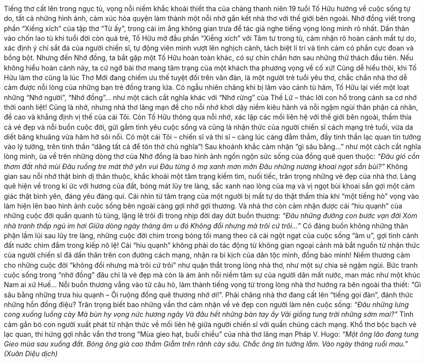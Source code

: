 Tiếng thơ cất lên trong ngục tù, vọng nỗi niềm khắc khoải thiết tha của chàng thanh niên 19 tuổi Tố Hữu hướng về cuộc sống tự do, tất cả những hình ảnh, cảm xúc hòa quyện làm thành một nỗi nhớ gắn kết nhà thơ với thế giới bên ngoài. Nhớ đồng viết trong phần “Xiềng xích” của tập thơ “Từ ấy”, trong cái im ắng không gian trưa để tác giả nghe tiếng vọng lòng mình rõ nhất.
Dấn thân vào chốn lao tù khi tuổi đời còn quá trẻ, Tố Hữu mở đầu phần “Xiềng xích” với Tâm tư trong tù, cảm nhận rõ hoàn cảnh mất tự do, xác định ý chí sắt đá của người chiến sĩ, tự động viên mình vượt lên nghịch cảnh, tách biệt lí trí và tình cảm có phần cực đoan và bồng bột. Nhưng đến Nhớ đồng, ta bắt gặp một Tố Hữu hoàn toàn khác, có sự chín chắn hơn sau những thử thách đầu tiên. Nếu không hiểu hoàn cảnh này, ta cứ ngỡ bài thơ mang tâm trạng của một khách tha phương vọng về cố xứ\! Cũng dễ hiểu thôi, khi Tố Hữu làm thơ cũng là lúc Thơ Mới đang chiếm ưu thế tuyệt đối trên văn đàn, là một người trẻ tuổi yêu thơ, chắc chắn nhà thơ dễ cảm được nỗi lòng của những bạn trẻ đồng trang lứa. Có ngẫu nhiên chăng khi bị lâm vào cảnh tù hãm, Tố Hữu lại viết một loạt những “Nhớ người”, “Nhớ đồng”… như một cách cắt nghĩa khác với “Nhớ rừng” của Thế Lữ – thác lời con hổ trong cảnh sa cơ nhớ thời oanh liệt\! Cũng là nhớ, nhưng nhà thơ lãng mạn để cho nỗi nhớ khơi dậy niềm kiêu hãnh và nỗi ngậm ngùi thân phận cá nhân, đề cao và khẳng định vị thế của cái Tôi. Còn Tố Hữu thông qua nỗi nhớ, xác lập các mối liên hệ với thế giới bên ngoài, thấm thía cả vẻ đẹp và nỗi buồn cuộc đời, gửi gắm tình yêu cuộc sống và cũng là nhận thức của người chiến sĩ cách mạng trẻ tuổi, vừa da diết bâng khuâng vừa hăm hở sôi nổi. Có một cái Tôi – chiến sĩ và thi sĩ – càng lúc càng đằm thắm, đầy tinh thần lạc quan tin tưởng vào lý tưởng, trên tinh thần “dâng tất cả để tôn thờ chủ nghĩa”\!
Sau khoảnh khắc cảm nhận “gì sâu bằng…” như một cách cắt nghĩa lòng mình, ùa về trên những dòng thơ của Nhớ đồng là bao hình ảnh ngồn ngộn sức sống của đồng quê quen thuộc:
_“Đâu gió cồn thơm đất nhả mùi_
 _Đâu ruồng tre mát thở yên vui_
 _Đâu từng ô mạ xanh mơn mởn_
 _Đâu những nương khoai ngọt sắn bùi?”_
Không gian sau nỗi nhớ thật bình dị thân thuộc, khắc khoải một tâm trạng kiếm tìm, nuối tiếc, trân trọng những vẻ đẹp của nhà thơ. Làng quê hiện về trong kí ức với hương của đất, bóng mát lũy tre làng, sắc xanh nao lòng của mạ và vị ngọt bùi khoai sắn gợi một cảm giác thật bình yên, đáng yêu đáng quí. Cái nhìn từ tâm trạng của một người bị mất tự do thật thấm thía khi “một tiếng hò” vọng vào làm hiện lên bao hình ảnh cuộc sống bên ngoài càng gợi nhớ gợi thương. Và nhà thơ còn cảm nhận được cái “hiu quạnh” của những cuộc đời quẩn quanh tù túng, lặng lẽ trôi đi trong nhịp đời day dứt buồn thương:
_“Đâu những đường con bước vạn đời_
 _Xóm nhà tranh thấp ngủ im hơi_
 _Giữa dòng ngày tháng âm u đó_
 _Không đổi nhưng mà trôi cứ trôi…”_
Có đáng buồn không những thân phận lầm lũi sau lũy tre làng, những cuộc đời chìm trong bóng tối mang theo cả cái ngột ngạt của cuộc sống “âm u”, gợi tình cảnh đất nước chìm đắm trong kiếp nô lệ\! Cái “hiu quạnh” không phải do tác động từ không gian ngoại cảnh mà bắt nguồn từ nhận thức của người chiến sĩ đã dấn thân trên con đường cách mạng, nhận ra bi kịch của dân tộc mình, đồng bào mình\! Niềm thương cảm cho những cuộc đời “không đổi nhưng mà trôi cứ trôi” như quặn thắt trong lòng nhà thơ, như một sự chia sẻ ngậm ngùi. Bức tranh cuộc sống trong “nhớ đồng” đâu chỉ là vẻ đẹp mà còn là ám ảnh nỗi niềm tâm sự của người dân mất nước, man mác như một khúc Nam ai xứ Huế…
Nỗi buồn thương vẳng vào từ câu hò, làm thành tiếng vọng từ trong lòng nhà thơ hướng ra bên ngoài tha thiết: “Gì sâu bằng những trưa hiu quạnh – Ôi ruộng đồng quê thương nhớ ơi\!”. Phải chăng nhà thơ đang cất lên “tiếng gọi đàn”, đánh thức những hồn đồng điệu? Trân trọng biết bao những vần thơ cảm nhận về vẻ đẹp con người làm nên cuộc sống:
_“Đâu những lưng cong xuống luống cày_
 _Mà bùn hy vọng nức hương ngây_
 _Và đâu hết những bàn tay ấy_
 _Vãi giống tung trời những sớm mai?”_
Tình cảm gắn bó con người xuất phát từ nhận thức về mối liên hệ giữa người chiến sĩ với quần chúng cách mạng. Khổ thơ bộc bạch vẻ lạc quan, thi hứng gợi nhắc vần thơ trong “Mùa gieo hạt, buổi chiều” của nhà thơ lãng mạn Pháp V. Hugo:
_“Một ông lão đang tung_
 _Gieo mùa sau xuống đất._
_Bóng ông già cao thẫm_
 _Giẫm trên rãnh cày sâu._
_Chắc ông tin tưởng lắm._
_Vào ngày tháng ruổi mau.”_
 _\(Xuân Diệu dịch\)_